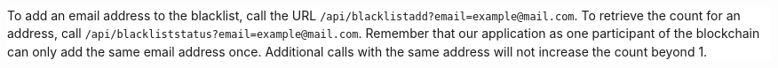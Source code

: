 To add an email address to the blacklist, call the URL `/api/blacklistadd?email=example@mail.com`.
To retrieve the count for an address, call `/api/blackliststatus?email=example@mail.com`.
Remember that our application as one participant of the blockchain can only add the same email address once.
Additional calls with the same address will not increase the count beyond 1.
